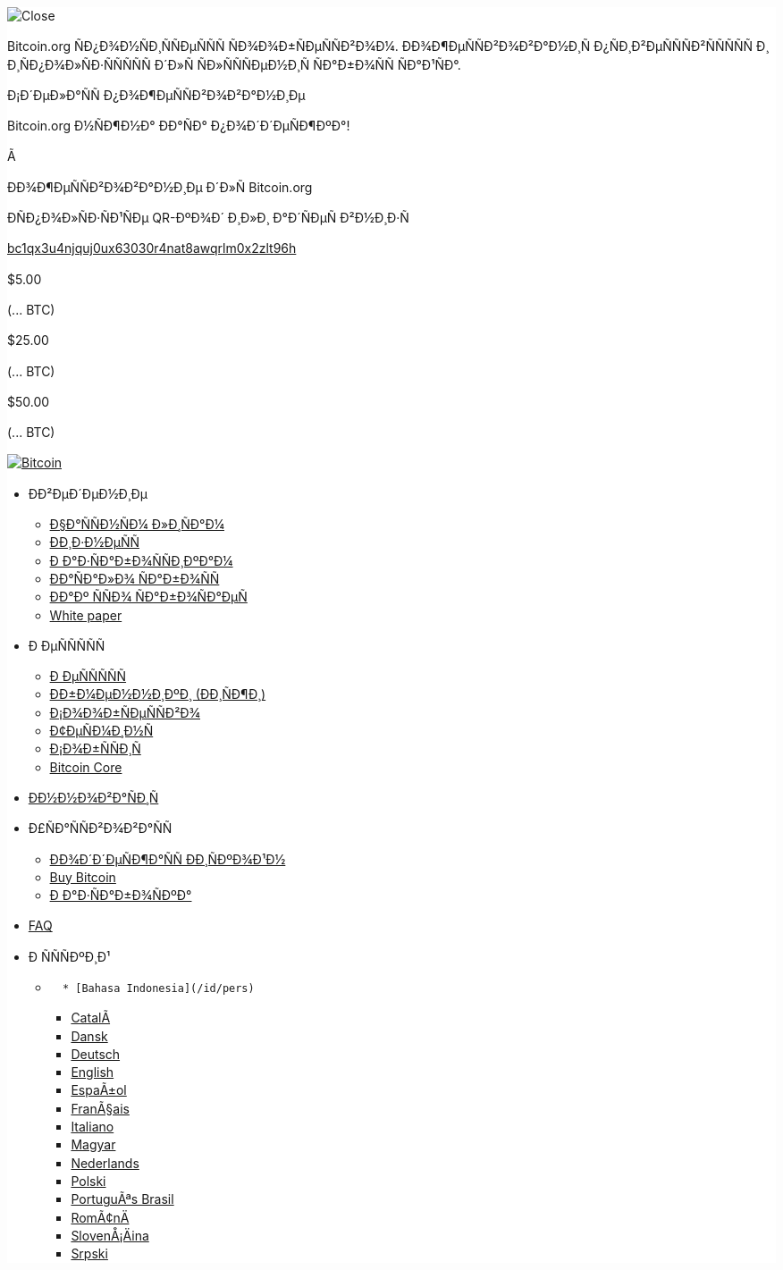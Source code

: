 ![Close](/img/icons/ico_close.svg?1716491272)

Bitcoin.org ÑÐ¿Ð¾Ð½ÑÐ¸ÑÑÐµÑÑÑ ÑÐ¾Ð¾Ð±ÑÐµÑÑÐ²Ð¾Ð¼.
ÐÐ¾Ð¶ÐµÑÑÐ²Ð¾Ð²Ð°Ð½Ð¸Ñ Ð¿ÑÐ¸Ð²ÐµÑÑÑÐ²ÑÑÑÑÑ Ð¸
Ð¸ÑÐ¿Ð¾Ð»ÑÐ·ÑÑÑÑÑ Ð´Ð»Ñ ÑÐ»ÑÑÑÐµÐ½Ð¸Ñ ÑÐ°Ð±Ð¾ÑÑ ÑÐ°Ð¹ÑÐ°.

Ð¡Ð´ÐµÐ»Ð°ÑÑ Ð¿Ð¾Ð¶ÐµÑÑÐ²Ð¾Ð²Ð°Ð½Ð¸Ðµ

Bitcoin.org Ð½ÑÐ¶Ð½Ð° ÐÐ°ÑÐ° Ð¿Ð¾Ð´Ð´ÐµÑÐ¶ÐºÐ°!

Ã

ÐÐ¾Ð¶ÐµÑÑÐ²Ð¾Ð²Ð°Ð½Ð¸Ðµ Ð´Ð»Ñ Bitcoin.org

ÐÑÐ¿Ð¾Ð»ÑÐ·ÑÐ¹ÑÐµ QR-ÐºÐ¾Ð´ Ð¸Ð»Ð¸ Ð°Ð´ÑÐµÑ Ð²Ð½Ð¸Ð·Ñ

[ bc1qx3u4njquj0ux63030r4nat8awqrlm0x2zlt96h
](bitcoin:bc1qx3u4njquj0ux63030r4nat8awqrlm0x2zlt96h)

$5.00

(... BTC)

$25.00

(... BTC)

$50.00

(... BTC)

[![Bitcoin](/img/icons/logotop.svg?1716491272)](/ru/)

  * ÐÐ²ÐµÐ´ÐµÐ½Ð¸Ðµ
    * [Ð§Ð°ÑÑÐ½ÑÐ¼ Ð»Ð¸ÑÐ°Ð¼](/ru/bitcoin-for-individuals)
    * [ÐÐ¸Ð·Ð½ÐµÑÑ](/ru/bitcoin-for-businesses)
    * [Ð Ð°Ð·ÑÐ°Ð±Ð¾ÑÑÐ¸ÐºÐ°Ð¼](https://developer.bitcoin.org/)
    * [ÐÐ°ÑÐ°Ð»Ð¾ ÑÐ°Ð±Ð¾ÑÑ](/ru/getting-started)
    * [ÐÐ°Ðº ÑÑÐ¾ ÑÐ°Ð±Ð¾ÑÐ°ÐµÑ](/ru/how-it-works)
    * [White paper](/ru/bitcoin-paper)
  * Ð ÐµÑÑÑÑÑ
    * [Ð ÐµÑÑÑÑÑ](/ru/resources)
    * [ÐÐ±Ð¼ÐµÐ½Ð½Ð¸ÐºÐ¸ (ÐÐ¸ÑÐ¶Ð¸)](/ru/exchanges)
    * [Ð¡Ð¾Ð¾Ð±ÑÐµÑÑÐ²Ð¾](/ru/community)
    * [Ð¢ÐµÑÐ¼Ð¸Ð½Ñ](/ru/vocabulary)
    * [Ð¡Ð¾Ð±ÑÑÐ¸Ñ](/ru/events)
    * [Bitcoin Core](/ru/download)
  * [ÐÐ½Ð½Ð¾Ð²Ð°ÑÐ¸Ñ](/ru/innovation)
  * Ð£ÑÐ°ÑÑÐ²Ð¾Ð²Ð°ÑÑ
    * [ÐÐ¾Ð´Ð´ÐµÑÐ¶Ð°ÑÑ ÐÐ¸ÑÐºÐ¾Ð¹Ð½](/ru/support-bitcoin)
    * [Buy Bitcoin](/ru/buy)
    * [Ð Ð°Ð·ÑÐ°Ð±Ð¾ÑÐºÐ°](/ru/development)
  * [FAQ](/ru/faq)

  * Ð ÑÑÑÐºÐ¸Ð¹
    *       * [Bahasa Indonesia](/id/pers)
      * [CatalÃ ](/ca/premsa)
      * [Dansk](/da/presse)
      * [Deutsch](/de/presse)
      * [English](/en/press)
      * [EspaÃ±ol](/es/prensa)
      * [FranÃ§ais](/fr/presse)
      * [Italiano](/it/stampa)
      * [Magyar](/hu/sajto)
      * [Nederlands](/nl/pers)
      * [Polski](/pl/prasa)
      * [PortuguÃªs Brasil](/pt_BR/imprensa)
      * [RomÃ¢nÄ](/ro/presa)
      * [SlovenÅ¡Äina](/sl/mediji)
      * [Srpski](/sr/mediji)